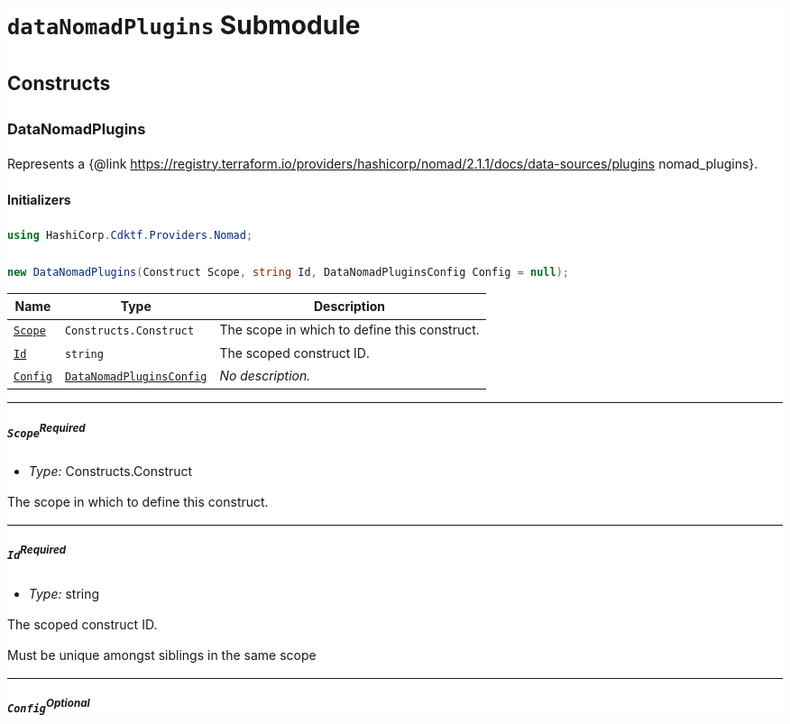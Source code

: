 # `dataNomadPlugins` Submodule <a name="`dataNomadPlugins` Submodule" id="@cdktf/provider-nomad.dataNomadPlugins"></a>

## Constructs <a name="Constructs" id="Constructs"></a>

### DataNomadPlugins <a name="DataNomadPlugins" id="@cdktf/provider-nomad.dataNomadPlugins.DataNomadPlugins"></a>

Represents a {@link https://registry.terraform.io/providers/hashicorp/nomad/2.1.1/docs/data-sources/plugins nomad_plugins}.

#### Initializers <a name="Initializers" id="@cdktf/provider-nomad.dataNomadPlugins.DataNomadPlugins.Initializer"></a>

```csharp
using HashiCorp.Cdktf.Providers.Nomad;

new DataNomadPlugins(Construct Scope, string Id, DataNomadPluginsConfig Config = null);
```

| **Name** | **Type** | **Description** |
| --- | --- | --- |
| <code><a href="#@cdktf/provider-nomad.dataNomadPlugins.DataNomadPlugins.Initializer.parameter.scope">Scope</a></code> | <code>Constructs.Construct</code> | The scope in which to define this construct. |
| <code><a href="#@cdktf/provider-nomad.dataNomadPlugins.DataNomadPlugins.Initializer.parameter.id">Id</a></code> | <code>string</code> | The scoped construct ID. |
| <code><a href="#@cdktf/provider-nomad.dataNomadPlugins.DataNomadPlugins.Initializer.parameter.config">Config</a></code> | <code><a href="#@cdktf/provider-nomad.dataNomadPlugins.DataNomadPluginsConfig">DataNomadPluginsConfig</a></code> | *No description.* |

---

##### `Scope`<sup>Required</sup> <a name="Scope" id="@cdktf/provider-nomad.dataNomadPlugins.DataNomadPlugins.Initializer.parameter.scope"></a>

- *Type:* Constructs.Construct

The scope in which to define this construct.

---

##### `Id`<sup>Required</sup> <a name="Id" id="@cdktf/provider-nomad.dataNomadPlugins.DataNomadPlugins.Initializer.parameter.id"></a>

- *Type:* string

The scoped construct ID.

Must be unique amongst siblings in the same scope

---

##### `Config`<sup>Optional</sup> <a name="Config" id="@cdktf/provider-nomad.dataNomadPlugins.DataNomadPlugins.Initializer.parameter.config"></a>
